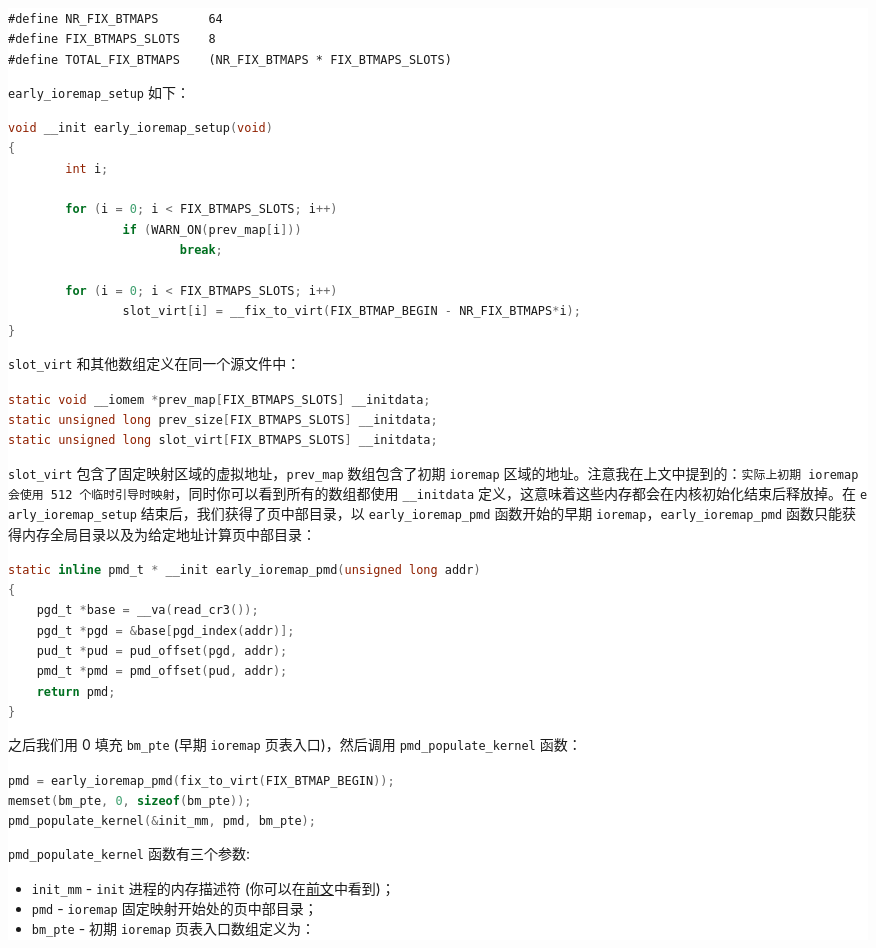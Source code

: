 ```
#define NR_FIX_BTMAPS		64
#define FIX_BTMAPS_SLOTS	8
#define TOTAL_FIX_BTMAPS	(NR_FIX_BTMAPS * FIX_BTMAPS_SLOTS)
```

`early_ioremap_setup` 如下：

```C
void __init early_ioremap_setup(void)
{
        int i;

        for (i = 0; i < FIX_BTMAPS_SLOTS; i++)
                if (WARN_ON(prev_map[i]))
                        break;

        for (i = 0; i < FIX_BTMAPS_SLOTS; i++)
                slot_virt[i] = __fix_to_virt(FIX_BTMAP_BEGIN - NR_FIX_BTMAPS*i);
}
```

`slot_virt` 和其他数组定义在同一个源文件中：

```C
static void __iomem *prev_map[FIX_BTMAPS_SLOTS] __initdata;
static unsigned long prev_size[FIX_BTMAPS_SLOTS] __initdata;
static unsigned long slot_virt[FIX_BTMAPS_SLOTS] __initdata;
```

`slot_virt` 包含了固定映射区域的虚拟地址，`prev_map` 数组包含了初期 `ioremap` 区域的地址。注意我在上文中提到的：`实际上初期 ioremap 会使用 512 个临时引导时映射`，同时你可以看到所有的数组都使用 `__initdata` 定义，这意味着这些内存都会在内核初始化结束后释放掉。在 `early_ioremap_setup` 结束后，我们获得了页中部目录，以 `early_ioremap_pmd` 函数开始的早期 `ioremap`，`early_ioremap_pmd` 函数只能获得内存全局目录以及为给定地址计算页中部目录：

```C
static inline pmd_t * __init early_ioremap_pmd(unsigned long addr)
{
	pgd_t *base = __va(read_cr3());
	pgd_t *pgd = &base[pgd_index(addr)];
	pud_t *pud = pud_offset(pgd, addr);
	pmd_t *pmd = pmd_offset(pud, addr);
	return pmd;
}
```

之后我们用 0 填充 `bm_pte` (早期 `ioremap` 页表入口)，然后调用 `pmd_populate_kernel` 函数：

```C
pmd = early_ioremap_pmd(fix_to_virt(FIX_BTMAP_BEGIN));
memset(bm_pte, 0, sizeof(bm_pte));
pmd_populate_kernel(&init_mm, pmd, bm_pte);
```

`pmd_populate_kernel` 函数有三个参数:

* `init_mm` - `init` 进程的内存描述符 (你可以在[前文](/Initialization/linux-initialization-5.md)中看到)；
* `pmd`     - `ioremap` 固定映射开始处的页中部目录；
* `bm_pte`  - 初期 `ioremap` 页表入口数组定义为：
